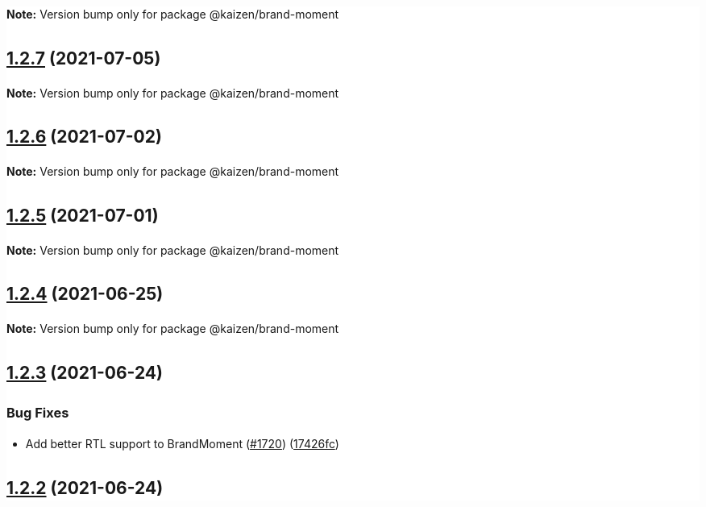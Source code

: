 **Note:** Version bump only for package @kaizen/brand-moment





## [1.2.7](https://github.com/cultureamp/kaizen-design-system/compare/@kaizen/brand-moment@1.2.6...@kaizen/brand-moment@1.2.7) (2021-07-05)

**Note:** Version bump only for package @kaizen/brand-moment





## [1.2.6](https://github.com/cultureamp/kaizen-design-system/compare/@kaizen/brand-moment@1.2.5...@kaizen/brand-moment@1.2.6) (2021-07-02)

**Note:** Version bump only for package @kaizen/brand-moment





## [1.2.5](https://github.com/cultureamp/kaizen-design-system/compare/@kaizen/brand-moment@1.2.4...@kaizen/brand-moment@1.2.5) (2021-07-01)

**Note:** Version bump only for package @kaizen/brand-moment





## [1.2.4](https://github.com/cultureamp/kaizen-design-system/compare/@kaizen/brand-moment@1.2.3...@kaizen/brand-moment@1.2.4) (2021-06-25)

**Note:** Version bump only for package @kaizen/brand-moment





## [1.2.3](https://github.com/cultureamp/kaizen-design-system/compare/@kaizen/brand-moment@1.2.2...@kaizen/brand-moment@1.2.3) (2021-06-24)


### Bug Fixes

* Add better RTL support to BrandMoment ([#1720](https://github.com/cultureamp/kaizen-design-system/issues/1720)) ([17426fc](https://github.com/cultureamp/kaizen-design-system/commit/17426fc521b089e1c640fad548e8e4b4dfe837e6))





## [1.2.2](https://github.com/cultureamp/kaizen-design-system/compare/@kaizen/brand-moment@1.2.1...@kaizen/brand-moment@1.2.2) (2021-06-24)
